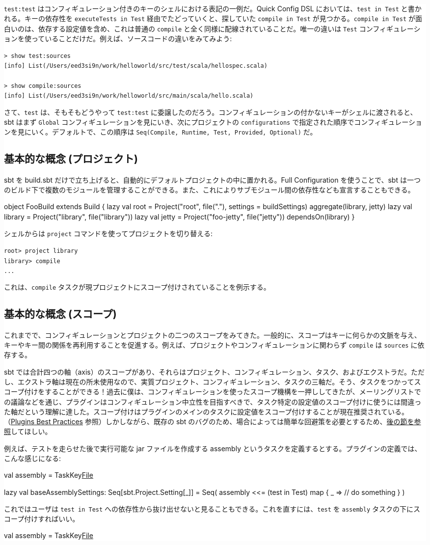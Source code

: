 `test:test` はコンフィギュレーション付きのキーのシェルにおける表記の一例だ。Quick Config DSL においては、`test in Test` と書かれる。キーの依存性を `executeTests in Test` 経由でたどっていくと、探していた `compile in Test` が見つかる。`compile in Test` が面白いのは、依存する設定値を含め、これは普通の `compile` と全く同様に配線されていることだ。唯一の違いは `Test` コンフィギュレーションを使っていることだけだ。例えば、ソースコードの違いをみてみよう:

    > show test:sources
    [info] List(/Users/eed3si9n/work/helloworld/src/test/scala/hellospec.scala)
    
    > show compile:sources
    [info] List(/Users/eed3si9n/work/helloworld/src/main/scala/hello.scala)

さて、`test` は、そもそもどうやって `test:test` に委譲したのだろう。コンフィギュレーションの付かないキーがシェルに渡されると、sbt はまず `Global` コンフィギュレーションを見にいき、次にプロジェクトの `configurations` で指定された順序でコンフィギュレーションを見にいく。デフォルトで、この順序は `Seq(Compile, Runtime, Test, Provided, Optional)` だ。

## 基本的な概念 (プロジェクト)
sbt を build.sbt だけで立ち上げると、自動的にデフォルトプロジェクトの中に置かれる。Full Configuration を使うことで、sbt は一つのビルド下で複数のモジュールを管理することができる。また、これによりサブモジュール間の依存性なども宣言することもできる。

<scala>object FooBuild extends Build {
   lazy val root = Project("root", file("."), settings = buildSettings) aggregate(library, jetty)
   lazy val library = Project("library", file("library"))
   lazy val jetty = Project("foo-jetty", file("jetty")) dependsOn(library)
}</scala>

シェルからは `project` コマンドを使ってプロジェクトを切り替える:

    root> project library
    library> compile
    ...

これは、`compile` タスクが現プロジェクトにスコープ付けされていることを例示する。

## 基本的な概念 (スコープ)
これまでで、コンフィギュレーションとプロジェクトの二つのスコープをみてきた。一般的に、スコープはキーに何らかの文脈を与え、キーやキー間の関係を再利用することを促進する。例えば、プロジェクトやコンフィギュレーションに関わらず `compile` は `sources` に依存する。

sbt では合計四つの軸（axis）のスコープがあり、それらはプロジェクト、コンフィギュレーション、タスク、およびエクストラだ。ただし、エクストラ軸は現在の所未使用なので、実質プロジェクト、コンフィギュレーション、タスクの三軸だ。そう、タスクをつかってスコープ付けをすることができる！過去に僕は、コンフィギュレーションを使ったスコープ機構を一押ししてきたが、メーリングリストでの議論などを通じ、プラグインはコンフィギュレーション中立性を目指すべきで、タスク特定の設定値のスコープ付けに使うには間違った軸だという理解に達した。スコープ付けはプラグインのメインのタスクに設定値をスコープ付けすることが現在推奨されている。（[Plugins Best Practices][31] 参照）しかしながら、既存の sbt のバグのため、場合によっては簡単な回避策を必要とするため、<a href="#per-task-keys">後の節を参照</a>してほしい。

例えば、テストを走らせた後で実行可能な jar ファイルを作成する assembly というタスクを定義するとする。プラグインの定義では、こんな感じになる:
 
<scala>val assembly = TaskKey[File]("assembly")

lazy val baseAssemblySettings: Seq[sbt.Project.Setting[_]] = Seq(
  assembly <<= (test in Test) map { _ =>
    // do something
  }
)</scala>

これではユーザは `test in Test` への依存性から抜け出せないと見ることもできる。これを直すには、`test` を `assembly` タスクの下にスコープ付けすればいい。

<scala>val assembly = TaskKey[File]("assembly")


  [1]: http://harrah.github.com/xsbt/latest/sxr/Keys.scala.html
  [2]: https://github.com/harrah/xsbt/wiki
  [3]: https://github.com/harrah/xsbt/wiki/Settings
  [4]: https://github.com/harrah/xsbt/wiki/Basic-Configuration
  [5]: https://github.com/harrah/xsbt/wiki/Library-Management
  [6]: https://github.com/harrah/xsbt/wiki/Tasks
  [7]: https://github.com/harrah/xsbt/wiki/Common-Tasks
  [8]: https://github.com/harrah/xsbt/wiki/Migrating-from-SBT-0.7.x-to-0.10.x
  [9]: https://github.com/harrah/xsbt/wiki/Plugins
  [10]: https://github.com/harrah/xsbt/wiki/Mapping-Files
  [11]: https://github.com/harrah/xsbt/wiki/Full-Configuration
  [12]: https://groups.google.com/group/simple-build-tool/browse_thread/thread/d2a842c8182c99d5#msg_660cd082183f6dc3
  [13]: http://harrah.github.com/xsbt/latest/sxr/Defaults.scala.html
  [14]: http://harrah.github.com/xsbt/latest/sxr/Structure.scala.html
  [15]: https://github.com/softprops/coffeescripted-sbt/blob/master/src/main/scala/coffeescript.scala
  [16]: https://github.com/eed3si9n/sbt-assembly/blob/sbt0.10/src/main/scala/assembly/AssemblyPlugin.scala
  [17]: https://github.com/harrah/xsbt/blob/0.10/project/Proguard.scala
  [18]: https://github.com/harrah/xsbt/wiki/sbt-0.10-plugins-list
  [19]: https://github.com/siasia/xsbt-web-plugin/blob/master/src/main/scala/WebPlugin.scala
  [20]: https://github.com/ijuma/sbt-idea/blob/sbt-0.10/src/main/scala/org/sbtidea/SbtIdeaPlugin.scala
  [21]: http://harrah.github.com/xsbt/latest/sxr/index.html
  [22]: http://harrah.github.com/xsbt/latest/api/index.html
  [23]: https://github.com/codahale/assembly-sbt/blob/development/src/main/scala/assembly/AssemblyBuilder.scala
  [24]: https://github.com/harrah/xsbt/blob/0.10/main/Structure.scala#L432
  [25]: https://github.com/harrah/xsbt/wiki/Mapping-Files
  [26]: http://groups.google.com/group/simple-build-tool
  [27]: http://suereth.blogspot.com/2011/09/sbt-and-plugin-design.html
  [28]: https://github.com/jsuereth/xsbt-ghpages-plugin
  [29]: http://vimeo.com/20263617
  [30]: http://days2011.scala-lang.org/node/138/285
  [31]: https://github.com/harrah/xsbt/wiki/Plugins-Best-Practices
  [32]: https://github.com/eed3si9n/eed3si9n.com/blob/master/original/sbt-010-guide.ja.md
  [33]: https://github.com/harrah/xsbt/wiki/Inspecting-Settings
  [34]: https://github.com/harrah/xsbt/issues/202